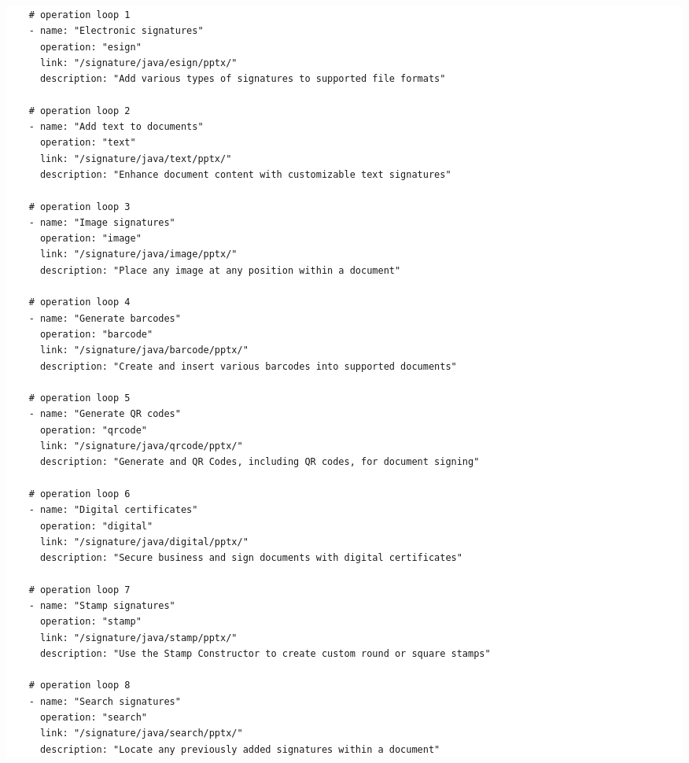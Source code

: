         # operation loop 1
        - name: "Electronic signatures"
          operation: "esign"
          link: "/signature/java/esign/pptx/"
          description: "Add various types of signatures to supported file formats"

        # operation loop 2
        - name: "Add text to documents"
          operation: "text"
          link: "/signature/java/text/pptx/"
          description: "Enhance document content with customizable text signatures"

        # operation loop 3
        - name: "Image signatures"
          operation: "image"
          link: "/signature/java/image/pptx/"
          description: "Place any image at any position within a document"

        # operation loop 4
        - name: "Generate barcodes"
          operation: "barcode"
          link: "/signature/java/barcode/pptx/"
          description: "Create and insert various barcodes into supported documents"

        # operation loop 5
        - name: "Generate QR codes"
          operation: "qrcode"
          link: "/signature/java/qrcode/pptx/"
          description: "Generate and QR Codes, including QR codes, for document signing"
          
        # operation loop 6
        - name: "Digital certificates"
          operation: "digital"
          link: "/signature/java/digital/pptx/"
          description: "Secure business and sign documents with digital certificates"

        # operation loop 7
        - name: "Stamp signatures"
          operation: "stamp"
          link: "/signature/java/stamp/pptx/"
          description: "Use the Stamp Constructor to create custom round or square stamps"
          
        # operation loop 8
        - name: "Search signatures"
          operation: "search"
          link: "/signature/java/search/pptx/"
          description: "Locate any previously added signatures within a document"
          